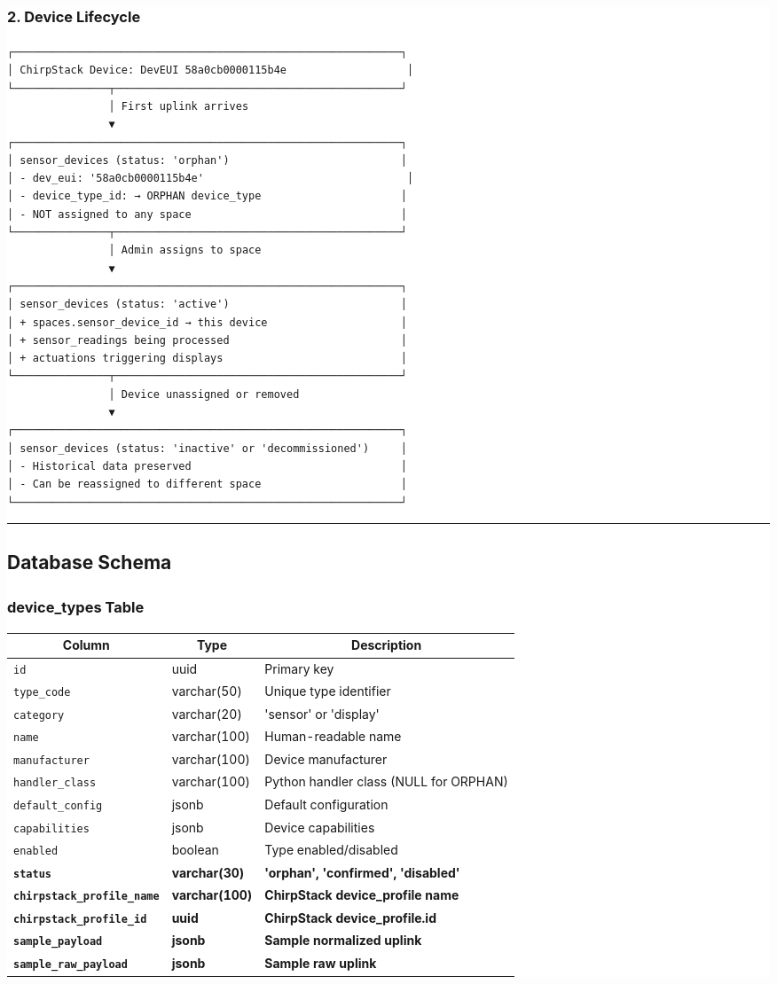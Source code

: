 ### 2. Device Lifecycle

```
┌─────────────────────────────────────────────────────────────┐
│ ChirpStack Device: DevEUI 58a0cb0000115b4e                   │
└───────────────┬─────────────────────────────────────────────┘
                │ First uplink arrives
                ▼
┌─────────────────────────────────────────────────────────────┐
│ sensor_devices (status: 'orphan')                           │
│ - dev_eui: '58a0cb0000115b4e'                                │
│ - device_type_id: → ORPHAN device_type                      │
│ - NOT assigned to any space                                 │
└───────────────┬─────────────────────────────────────────────┘
                │ Admin assigns to space
                ▼
┌─────────────────────────────────────────────────────────────┐
│ sensor_devices (status: 'active')                           │
│ + spaces.sensor_device_id → this device                     │
│ + sensor_readings being processed                           │
│ + actuations triggering displays                            │
└───────────────┬─────────────────────────────────────────────┘
                │ Device unassigned or removed
                ▼
┌─────────────────────────────────────────────────────────────┐
│ sensor_devices (status: 'inactive' or 'decommissioned')     │
│ - Historical data preserved                                 │
│ - Can be reassigned to different space                      │
└─────────────────────────────────────────────────────────────┘
```

---

## Database Schema

### device_types Table

| Column | Type | Description |
|--------|------|-------------|
| `id` | uuid | Primary key |
| `type_code` | varchar(50) | Unique type identifier |
| `category` | varchar(20) | 'sensor' or 'display' |
| `name` | varchar(100) | Human-readable name |
| `manufacturer` | varchar(100) | Device manufacturer |
| `handler_class` | varchar(100) | Python handler class (NULL for ORPHAN) |
| `default_config` | jsonb | Default configuration |
| `capabilities` | jsonb | Device capabilities |
| `enabled` | boolean | Type enabled/disabled |
| **`status`** | **varchar(30)** | **'orphan', 'confirmed', 'disabled'** |
| **`chirpstack_profile_name`** | **varchar(100)** | **ChirpStack device_profile name** |
| **`chirpstack_profile_id`** | **uuid** | **ChirpStack device_profile.id** |
| **`sample_payload`** | **jsonb** | **Sample normalized uplink** |
| **`sample_raw_payload`** | **jsonb** | **Sample raw uplink** |